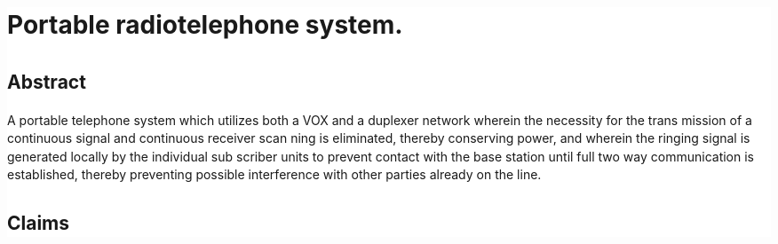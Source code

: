 # Portable radiotelephone system.

## Abstract
A portable telephone system which utilizes both a VOX and a duplexer network wherein the necessity for the trans mission of a continuous signal and continuous receiver scan ning is eliminated, thereby conserving power, and wherein the ringing signal is generated locally by the individual sub scriber units to prevent contact with the base station until full two way communication is established, thereby preventing possible interference with other parties already on the line.

## Claims